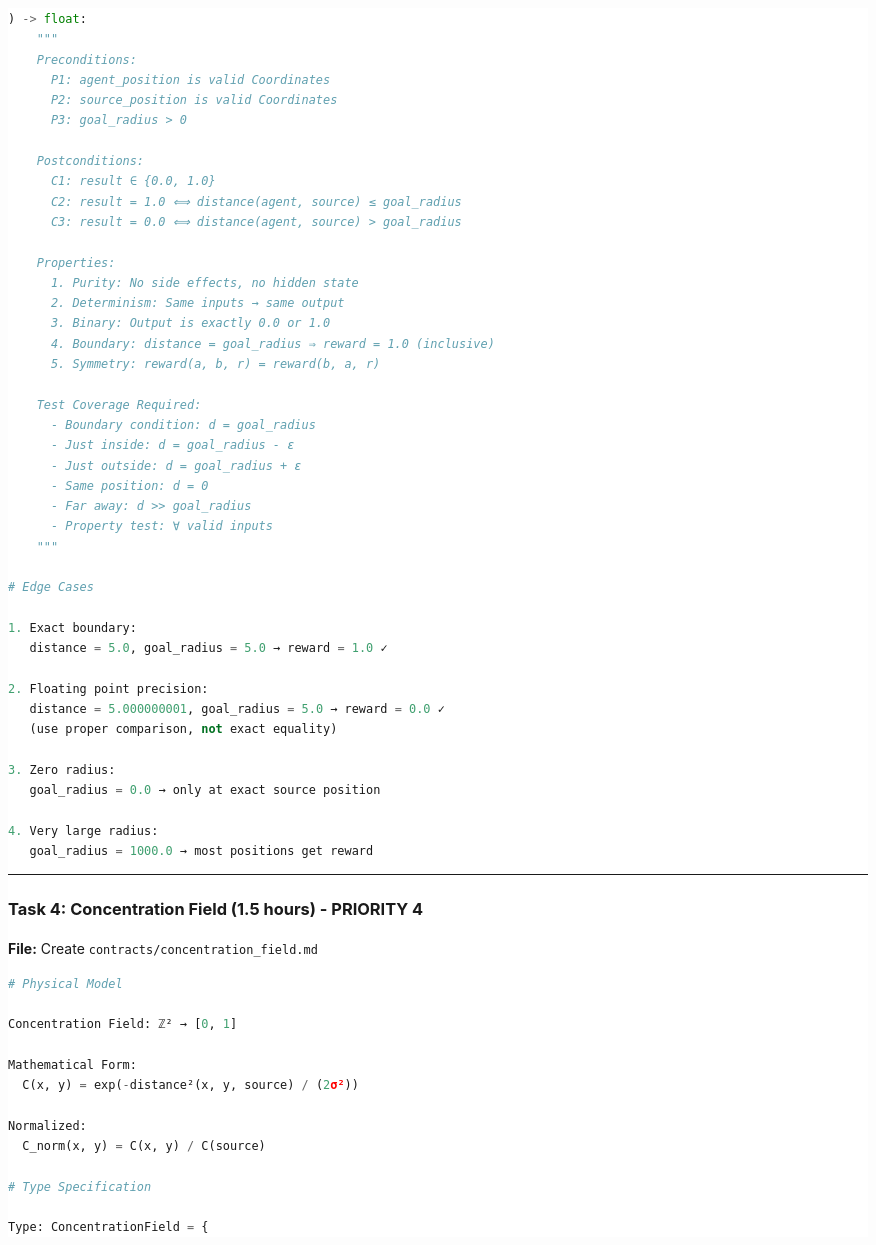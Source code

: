 ```python
) -> float:
    """
    Preconditions:
      P1: agent_position is valid Coordinates
      P2: source_position is valid Coordinates
      P3: goal_radius > 0
    
    Postconditions:
      C1: result ∈ {0.0, 1.0}
      C2: result = 1.0 ⟺ distance(agent, source) ≤ goal_radius
      C3: result = 0.0 ⟺ distance(agent, source) > goal_radius
    
    Properties:
      1. Purity: No side effects, no hidden state
      2. Determinism: Same inputs → same output
      3. Binary: Output is exactly 0.0 or 1.0
      4. Boundary: distance = goal_radius ⇒ reward = 1.0 (inclusive)
      5. Symmetry: reward(a, b, r) = reward(b, a, r)
    
    Test Coverage Required:
      - Boundary condition: d = goal_radius
      - Just inside: d = goal_radius - ε
      - Just outside: d = goal_radius + ε
      - Same position: d = 0
      - Far away: d >> goal_radius
      - Property test: ∀ valid inputs
    """

# Edge Cases

1. Exact boundary:
   distance = 5.0, goal_radius = 5.0 → reward = 1.0 ✓

2. Floating point precision:
   distance = 5.000000001, goal_radius = 5.0 → reward = 0.0 ✓
   (use proper comparison, not exact equality)

3. Zero radius:
   goal_radius = 0.0 → only at exact source position

4. Very large radius:
   goal_radius = 1000.0 → most positions get reward
```

---

### Task 4: Concentration Field (1.5 hours) - PRIORITY 4

**File:** Create `contracts/concentration_field.md`

```python
# Physical Model

Concentration Field: ℤ² → [0, 1]

Mathematical Form:
  C(x, y) = exp(-distance²(x, y, source) / (2σ²))

Normalized:
  C_norm(x, y) = C(x, y) / C(source)

# Type Specification

Type: ConcentrationField = {
```